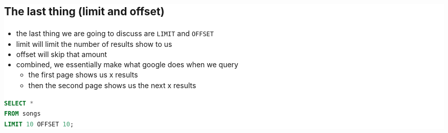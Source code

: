 ## The last thing (limit and offset)
- the last thing we are going to discuss are `LIMIT` and `OFFSET`
- limit will limit the number of results show to us
- offset will skip that amount
- combined, we essentially make what google does when we query
  - the first page shows us x results
  - then the second page shows us the next x results

```sql
SELECT * 
FROM songs
LIMIT 10 OFFSET 10;
```


